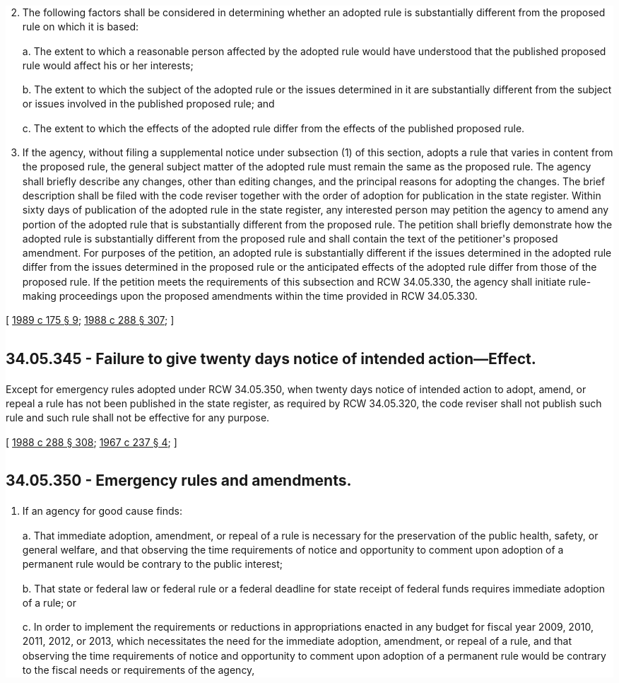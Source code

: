 2. The following factors shall be considered in determining whether an adopted rule is substantially different from the proposed rule on which it is based:

    a. The extent to which a reasonable person affected by the adopted rule would have understood that the published proposed rule would affect his or her interests;

    b. The extent to which the subject of the adopted rule or the issues determined in it are substantially different from the subject or issues involved in the published proposed rule; and

    c. The extent to which the effects of the adopted rule differ from the effects of the published proposed rule.

3. If the agency, without filing a supplemental notice under subsection (1) of this section, adopts a rule that varies in content from the proposed rule, the general subject matter of the adopted rule must remain the same as the proposed rule. The agency shall briefly describe any changes, other than editing changes, and the principal reasons for adopting the changes. The brief description shall be filed with the code reviser together with the order of adoption for publication in the state register. Within sixty days of publication of the adopted rule in the state register, any interested person may petition the agency to amend any portion of the adopted rule that is substantially different from the proposed rule. The petition shall briefly demonstrate how the adopted rule is substantially different from the proposed rule and shall contain the text of the petitioner's proposed amendment. For purposes of the petition, an adopted rule is substantially different if the issues determined in the adopted rule differ from the issues determined in the proposed rule or the anticipated effects of the adopted rule differ from those of the proposed rule. If the petition meets the requirements of this subsection and RCW 34.05.330, the agency shall initiate rule-making proceedings upon the proposed amendments within the time provided in RCW 34.05.330.

\[ [1989 c 175 § 9](http://leg.wa.gov/CodeReviser/documents/sessionlaw/1989c175.pdf?cite=1989%20c%20175%20§%209); [1988 c 288 § 307](http://leg.wa.gov/CodeReviser/documents/sessionlaw/1988c288.pdf?cite=1988%20c%20288%20§%20307); \]

## 34.05.345 - Failure to give twenty days notice of intended action—Effect.
Except for emergency rules adopted under RCW 34.05.350, when twenty days notice of intended action to adopt, amend, or repeal a rule has not been published in the state register, as required by RCW 34.05.320, the code reviser shall not publish such rule and such rule shall not be effective for any purpose.

\[ [1988 c 288 § 308](http://leg.wa.gov/CodeReviser/documents/sessionlaw/1988c288.pdf?cite=1988%20c%20288%20§%20308); [1967 c 237 § 4](http://leg.wa.gov/CodeReviser/documents/sessionlaw/1967c237.pdf?cite=1967%20c%20237%20§%204); \]

## **34.05.350 - Emergency rules and amendments.**
1. If an agency for good cause finds:

    a. That immediate adoption, amendment, or repeal of a rule is necessary for the preservation of the public health, safety, or general welfare, and that observing the time requirements of notice and opportunity to comment upon adoption of a permanent rule would be contrary to the public interest;

    b. That state or federal law or federal rule or a federal deadline for state receipt of federal funds requires immediate adoption of a rule; or

    c. In order to implement the requirements or reductions in appropriations enacted in any budget for fiscal year 2009, 2010, 2011, 2012, or 2013, which necessitates the need for the immediate adoption, amendment, or repeal of a rule, and that observing the time requirements of notice and opportunity to comment upon adoption of a permanent rule would be contrary to the fiscal needs or requirements of the agency,
